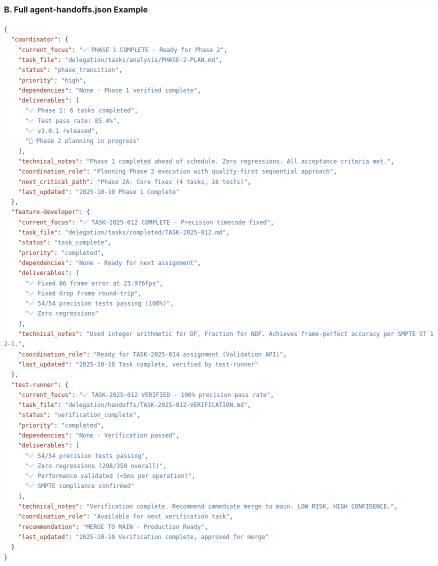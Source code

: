 ### B. Full agent-handoffs.json Example

```json
{
  "coordinator": {
    "current_focus": "✅ PHASE 1 COMPLETE - Ready for Phase 2",
    "task_file": "delegation/tasks/analysis/PHASE-2-PLAN.md",
    "status": "phase_transition",
    "priority": "high",
    "dependencies": "None - Phase 1 verified complete",
    "deliverables": [
      "✅ Phase 1: 6 tasks completed",
      "✅ Test pass rate: 85.4%",
      "✅ v1.0.1 released",
      "🔄 Phase 2 planning in progress"
    ],
    "technical_notes": "Phase 1 completed ahead of schedule. Zero regressions. All acceptance criteria met.",
    "coordination_role": "Planning Phase 2 execution with quality-first sequential approach",
    "next_critical_path": "Phase 2A: Core fixes (4 tasks, 16 tests)",
    "last_updated": "2025-10-10 Phase 1 Complete"
  },
  "feature-developer": {
    "current_focus": "✅ TASK-2025-012 COMPLETE - Precision timecode fixed",
    "task_file": "delegation/tasks/completed/TASK-2025-012.md",
    "status": "task_complete",
    "priority": "completed",
    "dependencies": "None - Ready for next assignment",
    "deliverables": [
      "✅ Fixed 86 frame error at 23.976fps",
      "✅ Fixed drop frame round-trip",
      "✅ 54/54 precision tests passing (100%)",
      "✅ Zero regressions"
    ],
    "technical_notes": "Used integer arithmetic for DF, Fraction for NDF. Achieves frame-perfect accuracy per SMPTE ST 12-1.",
    "coordination_role": "Ready for TASK-2025-014 assignment (Validation API)",
    "last_updated": "2025-10-10 Task complete, verified by test-runner"
  },
  "test-runner": {
    "current_focus": "✅ TASK-2025-012 VERIFIED - 100% precision pass rate",
    "task_file": "delegation/handoffs/TASK-2025-012-VERIFICATION.md",
    "status": "verification_complete",
    "priority": "completed",
    "dependencies": "None - Verification passed",
    "deliverables": [
      "✅ 54/54 precision tests passing",
      "✅ Zero regressions (298/350 overall)",
      "✅ Performance validated (<5ms per operation)",
      "✅ SMPTE compliance confirmed"
    ],
    "technical_notes": "Verification complete. Recommend immediate merge to main. LOW RISK, HIGH CONFIDENCE.",
    "coordination_role": "Available for next verification task",
    "recommendation": "MERGE TO MAIN - Production Ready",
    "last_updated": "2025-10-10 Verification complete, approved for merge"
  }
}
```
